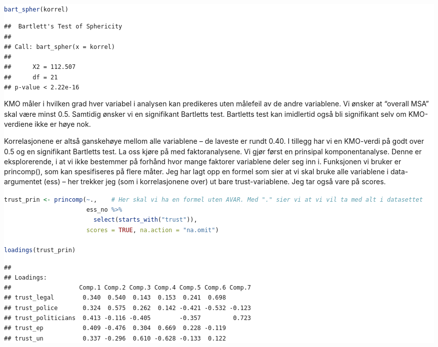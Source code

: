 ``` r
bart_spher(korrel)
```

    ##  Bartlett's Test of Sphericity
    ## 
    ## Call: bart_spher(x = korrel)
    ## 
    ##      X2 = 112.507
    ##      df = 21
    ## p-value < 2.22e-16

KMO måler i hvilken grad hver variabel i analysen kan predikeres uten
målefeil av de andre variablene. Vi ønsker at “overall MSA” skal være
minst 0.5. Samtidig ønsker vi en signifikant Bartletts test. Bartletts
test kan imidlertid også bli signifikant selv om KMO-verdiene ikke er
høye nok.

Korrelasjonene er altså ganskehøye mellom alle variablene – de laveste
er rundt 0.40. I tillegg har vi en KMO-verdi på godt over 0.5 og en
signifikant Bartletts test. La oss kjøre på med faktoranalysene. Vi gjør
først en prinsipal komponentanalyse. Denne er eksplorerende, i at vi
ikke bestemmer på forhånd hvor mange faktorer variablene deler seg inn
i. Funksjonen vi bruker er princomp(), som kan spesifiseres på flere
måter. Jeg har lagt opp en formel som sier at vi skal bruke alle
variablene i data-argumentet (ess) – her trekker jeg (som i
korrelasjonene over) ut bare trust-variablene. Jeg tar også vare på
scores.

``` r
trust_prin <- princomp(~.,    # Her skal vi ha en formel uten AVAR. Med "." sier vi at vi vil ta med alt i datasettet
                       ess_no %>%
                         select(starts_with("trust")),
                       scores = TRUE, na.action = "na.omit")

loadings(trust_prin)
```

    ## 
    ## Loadings:
    ##                   Comp.1 Comp.2 Comp.3 Comp.4 Comp.5 Comp.6 Comp.7
    ## trust_legal        0.340  0.540  0.143  0.153  0.241  0.698       
    ## trust_police       0.324  0.575  0.262  0.142 -0.421 -0.532 -0.123
    ## trust_politicians  0.413 -0.116 -0.405        -0.357         0.723
    ## trust_ep           0.409 -0.476  0.304  0.669  0.228 -0.119       
    ## trust_un           0.337 -0.296  0.610 -0.628 -0.133  0.122       